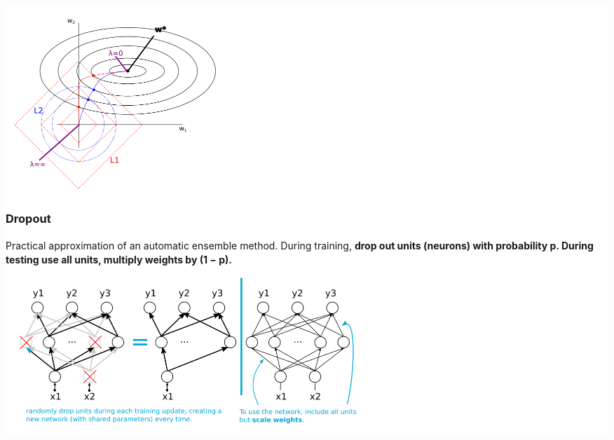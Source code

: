 <img src="assets/image-20210409164633904.png" alt="image-20210409164633904" style="zoom:50%;" />

### Dropout

Practical approximation of an automatic ensemble method. During training, **drop out units (neurons) with probability p. During testing use all units, multiply weights by (1 − p).**

<img src="assets/image-20210409164640451.png" alt="image-20210409164640451" style="zoom:50%;" />
